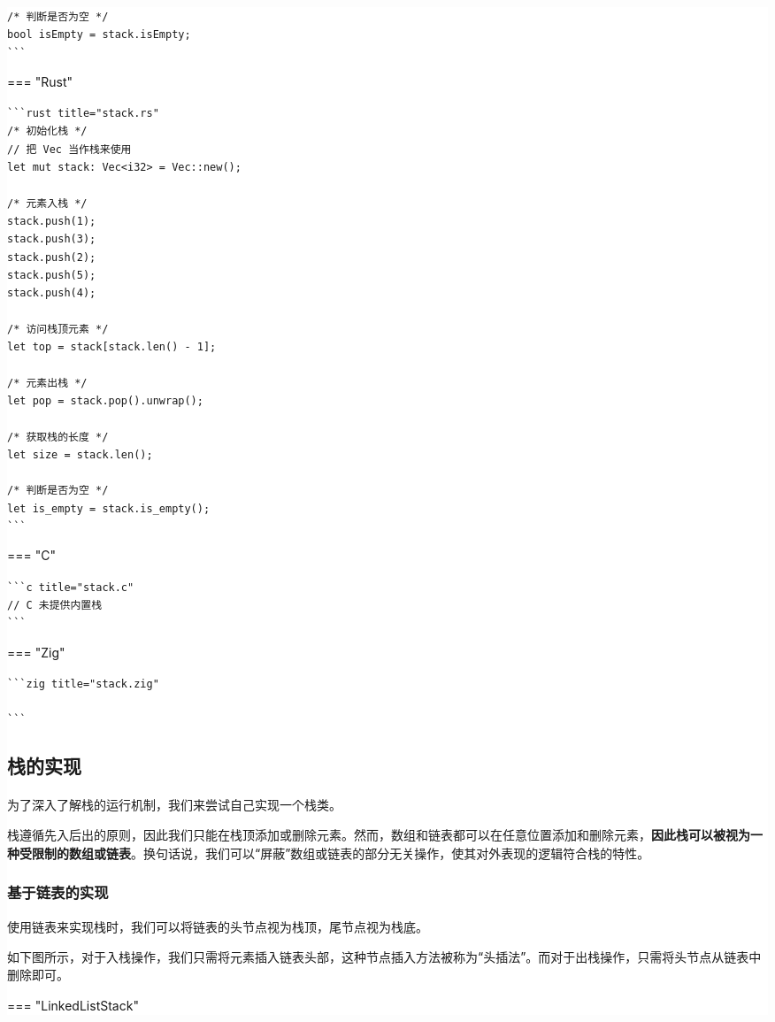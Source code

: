     /* 判断是否为空 */
    bool isEmpty = stack.isEmpty;
    ```

=== "Rust"

    ```rust title="stack.rs"
    /* 初始化栈 */
    // 把 Vec 当作栈来使用
    let mut stack: Vec<i32> = Vec::new();

    /* 元素入栈 */
    stack.push(1);
    stack.push(3);
    stack.push(2);
    stack.push(5);
    stack.push(4);

    /* 访问栈顶元素 */
    let top = stack[stack.len() - 1];

    /* 元素出栈 */
    let pop = stack.pop().unwrap();

    /* 获取栈的长度 */
    let size = stack.len();

    /* 判断是否为空 */
    let is_empty = stack.is_empty();
    ```

=== "C"

    ```c title="stack.c"
    // C 未提供内置栈
    ```

=== "Zig"

    ```zig title="stack.zig"

    ```

## 栈的实现

为了深入了解栈的运行机制，我们来尝试自己实现一个栈类。

栈遵循先入后出的原则，因此我们只能在栈顶添加或删除元素。然而，数组和链表都可以在任意位置添加和删除元素，**因此栈可以被视为一种受限制的数组或链表**。换句话说，我们可以“屏蔽”数组或链表的部分无关操作，使其对外表现的逻辑符合栈的特性。

### 基于链表的实现

使用链表来实现栈时，我们可以将链表的头节点视为栈顶，尾节点视为栈底。

如下图所示，对于入栈操作，我们只需将元素插入链表头部，这种节点插入方法被称为“头插法”。而对于出栈操作，只需将头节点从链表中删除即可。

=== "LinkedListStack"
